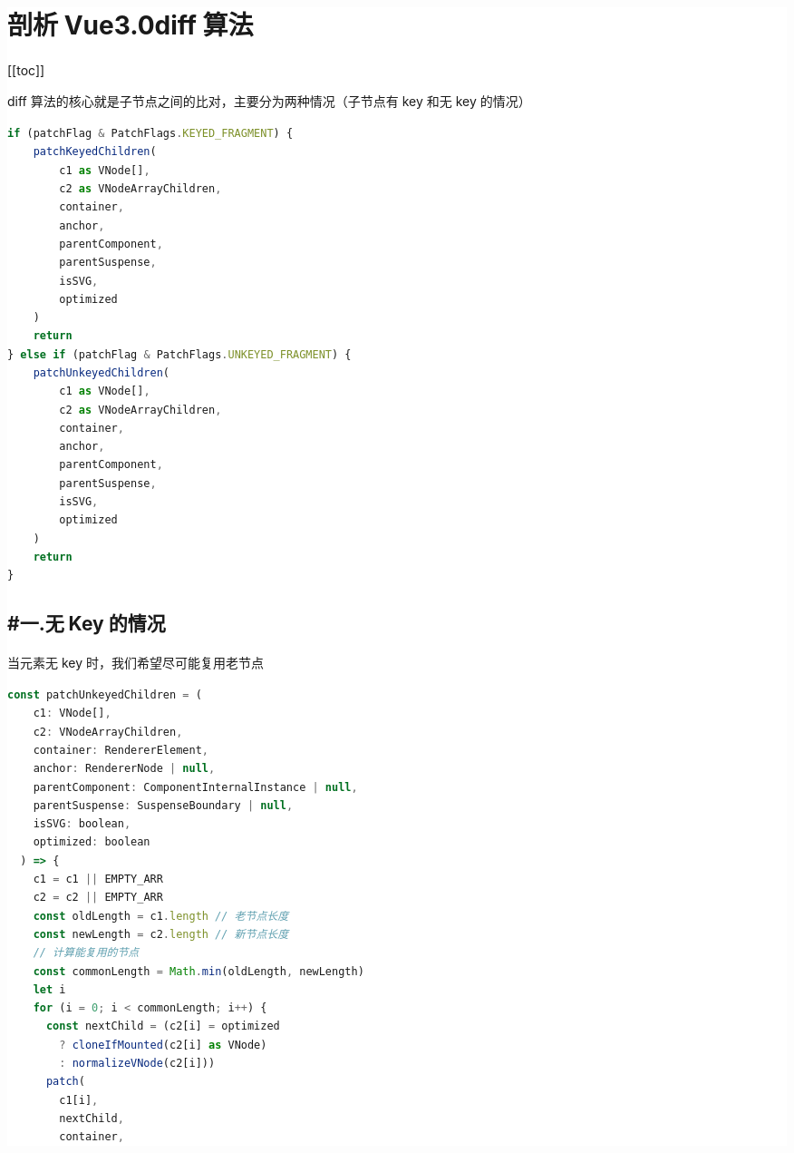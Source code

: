 # 剖析 Vue3.0diff 算法

[[toc]]

diff 算法的核心就是子节点之间的比对，主要分为两种情况（子节点有 key 和无 key 的情况）

```js
if (patchFlag & PatchFlags.KEYED_FRAGMENT) {
    patchKeyedChildren(
        c1 as VNode[],
        c2 as VNodeArrayChildren,
        container,
        anchor,
        parentComponent,
        parentSuspense,
        isSVG,
        optimized
    )
    return
} else if (patchFlag & PatchFlags.UNKEYED_FRAGMENT) {
    patchUnkeyedChildren(
        c1 as VNode[],
        c2 as VNodeArrayChildren,
        container,
        anchor,
        parentComponent,
        parentSuspense,
        isSVG,
        optimized
    )
    return
}
```

## #一.无 Key 的情况

当元素无 key 时，我们希望尽可能复用老节点

```js
const patchUnkeyedChildren = (
    c1: VNode[],
    c2: VNodeArrayChildren,
    container: RendererElement,
    anchor: RendererNode | null,
    parentComponent: ComponentInternalInstance | null,
    parentSuspense: SuspenseBoundary | null,
    isSVG: boolean,
    optimized: boolean
  ) => {
    c1 = c1 || EMPTY_ARR
    c2 = c2 || EMPTY_ARR
    const oldLength = c1.length // 老节点长度
    const newLength = c2.length // 新节点长度
    // 计算能复用的节点
    const commonLength = Math.min(oldLength, newLength)
    let i
    for (i = 0; i < commonLength; i++) {
      const nextChild = (c2[i] = optimized
        ? cloneIfMounted(c2[i] as VNode)
        : normalizeVNode(c2[i]))
      patch(
        c1[i],
        nextChild,
        container,
```